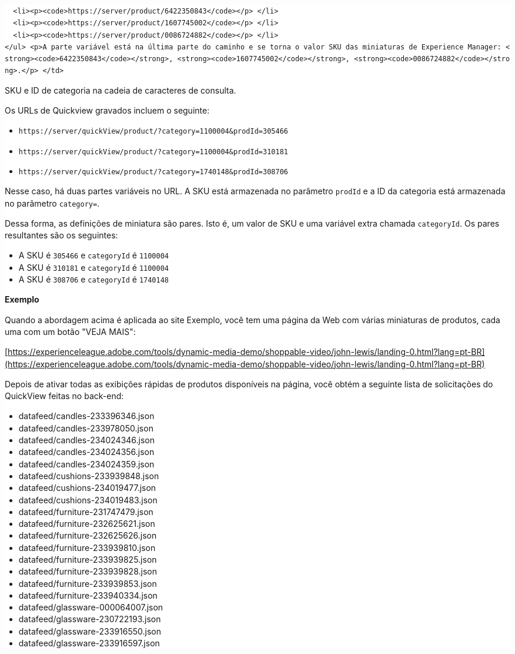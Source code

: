       <li><p><code>https://server/product/6422350843</code></p> </li>
      <li><p><code>https://server/product/1607745002</code></p> </li>
      <li><p><code>https://server/product/0086724882</code></p> </li>
    </ul> <p>A parte variável está na última parte do caminho e se torna o valor SKU das miniaturas de Experience Manager: <strong><code>6422350843</code></strong>, <strong><code>1607745002</code></strong>, <strong><code>0086724882</code></strong>.</p> </td>
  </tr>
  <tr>
    <td><p>SKU e ID de categoria na cadeia de caracteres de consulta.</p> </td>
    <td><p>Os URLs de Quickview gravados incluem o seguinte:</p>
    <ul>
      <li><p><code>https://server/quickView/product/?category=1100004&prodId=305466</code></p> </li>
      <li><p><code>https://server/quickView/product/?category=1100004&prodId=310181</code></p> </li>
      <li><p><code>https://server/quickView/product/?category=1740148&prodId=308706</code></p> </li>
    </ul> <p>Nesse caso, há duas partes variáveis no URL. A SKU está armazenada no parâmetro <code>prodId</code> e a ID da categoria está armazenada no parâmetro <code>category=</code>.</p> <p>Dessa forma, as definições de miniatura são pares. Isto é, um valor de SKU e uma variável extra chamada <code>categoryId</code>. Os pares resultantes são os seguintes:</p>
    <ul>
      <li>A SKU é <code>305466</code> e <code>categoryId</code> é <code>1100004</code></li>
      <li>A SKU é <code>310181</code> e <code>categoryId</code> é <code>1100004</code></li>
      <li>A SKU é <code>308706</code> e <code>categoryId</code> é <code>1740148</code></li>
    </ul> <p> </p> </td>
  </tr>
  </tbody>
</table>

**Exemplo**

Quando a abordagem acima é aplicada ao site Exemplo, você tem uma página da Web com várias miniaturas de produtos, cada uma com um botão &quot;VEJA MAIS&quot;:

[https://experienceleague.adobe.com/tools/dynamic-media-demo/shoppable-video/john-lewis/landing-0.html?lang=pt-BR](https://experienceleague.adobe.com/tools/dynamic-media-demo/shoppable-video/john-lewis/landing-0.html?lang=pt-BR)

Depois de ativar todas as exibições rápidas de produtos disponíveis na página, você obtém a seguinte lista de solicitações do QuickView feitas no back-end:

* datafeed/candles-233396346.json
* datafeed/candles-233978050.json
* datafeed/candles-234024346.json
* datafeed/candles-234024356.json
* datafeed/candles-234024359.json
* datafeed/cushions-233939848.json
* datafeed/cushions-234019477.json
* datafeed/cushions-234019483.json
* datafeed/furniture-231747479.json
* datafeed/furniture-232625621.json
* datafeed/furniture-232625626.json
* datafeed/furniture-233939810.json
* datafeed/furniture-233939825.json
* datafeed/furniture-233939828.json
* datafeed/furniture-233939853.json
* datafeed/furniture-233940334.json
* datafeed/glassware-000064007.json
* datafeed/glassware-230722193.json
* datafeed/glassware-233916550.json
* datafeed/glassware-233916597.json
